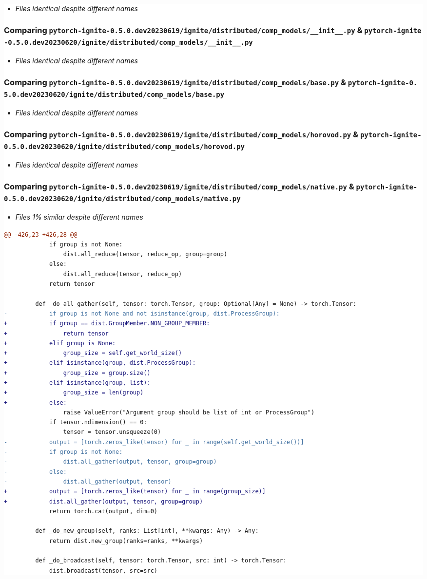  * *Files identical despite different names*

### Comparing `pytorch-ignite-0.5.0.dev20230619/ignite/distributed/comp_models/__init__.py` & `pytorch-ignite-0.5.0.dev20230620/ignite/distributed/comp_models/__init__.py`

 * *Files identical despite different names*

### Comparing `pytorch-ignite-0.5.0.dev20230619/ignite/distributed/comp_models/base.py` & `pytorch-ignite-0.5.0.dev20230620/ignite/distributed/comp_models/base.py`

 * *Files identical despite different names*

### Comparing `pytorch-ignite-0.5.0.dev20230619/ignite/distributed/comp_models/horovod.py` & `pytorch-ignite-0.5.0.dev20230620/ignite/distributed/comp_models/horovod.py`

 * *Files identical despite different names*

### Comparing `pytorch-ignite-0.5.0.dev20230619/ignite/distributed/comp_models/native.py` & `pytorch-ignite-0.5.0.dev20230620/ignite/distributed/comp_models/native.py`

 * *Files 1% similar despite different names*

```diff
@@ -426,23 +426,28 @@
             if group is not None:
                 dist.all_reduce(tensor, reduce_op, group=group)
             else:
                 dist.all_reduce(tensor, reduce_op)
             return tensor
 
         def _do_all_gather(self, tensor: torch.Tensor, group: Optional[Any] = None) -> torch.Tensor:
-            if group is not None and not isinstance(group, dist.ProcessGroup):
+            if group == dist.GroupMember.NON_GROUP_MEMBER:
+                return tensor
+            elif group is None:
+                group_size = self.get_world_size()
+            elif isinstance(group, dist.ProcessGroup):
+                group_size = group.size()
+            elif isinstance(group, list):
+                group_size = len(group)
+            else:
                 raise ValueError("Argument group should be list of int or ProcessGroup")
             if tensor.ndimension() == 0:
                 tensor = tensor.unsqueeze(0)
-            output = [torch.zeros_like(tensor) for _ in range(self.get_world_size())]
-            if group is not None:
-                dist.all_gather(output, tensor, group=group)
-            else:
-                dist.all_gather(output, tensor)
+            output = [torch.zeros_like(tensor) for _ in range(group_size)]
+            dist.all_gather(output, tensor, group=group)
             return torch.cat(output, dim=0)
 
         def _do_new_group(self, ranks: List[int], **kwargs: Any) -> Any:
             return dist.new_group(ranks=ranks, **kwargs)
 
         def _do_broadcast(self, tensor: torch.Tensor, src: int) -> torch.Tensor:
             dist.broadcast(tensor, src=src)
```

